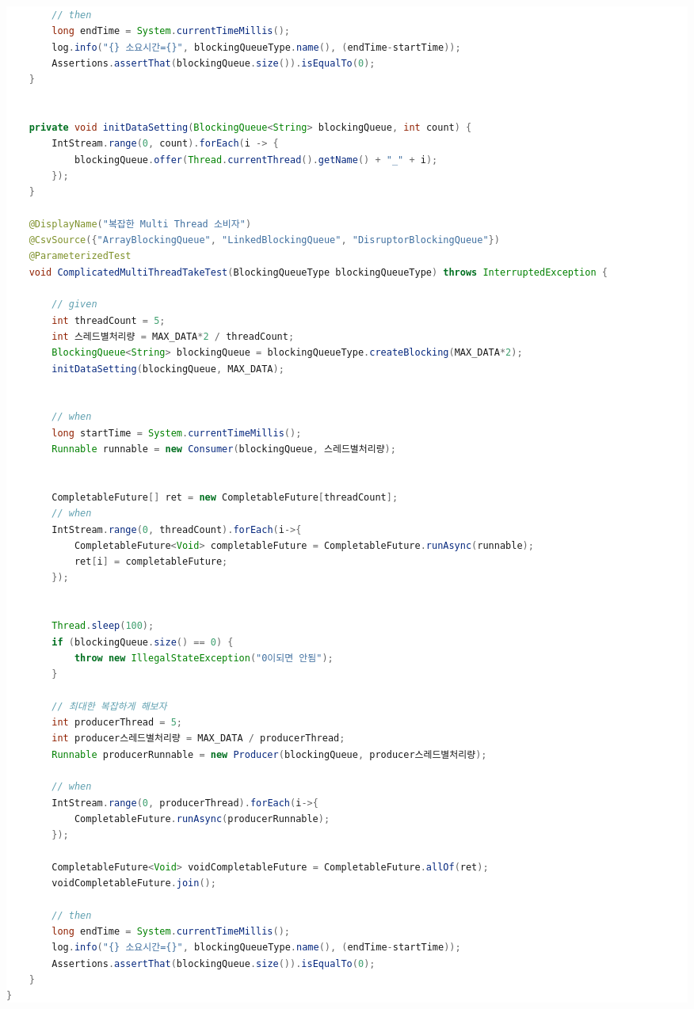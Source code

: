 ```java
        // then
        long endTime = System.currentTimeMillis();
        log.info("{} 소요시간={}", blockingQueueType.name(), (endTime-startTime));
        Assertions.assertThat(blockingQueue.size()).isEqualTo(0);
    }


    private void initDataSetting(BlockingQueue<String> blockingQueue, int count) {
        IntStream.range(0, count).forEach(i -> {
            blockingQueue.offer(Thread.currentThread().getName() + "_" + i);
        });
    }

    @DisplayName("복잡한 Multi Thread 소비자")
    @CsvSource({"ArrayBlockingQueue", "LinkedBlockingQueue", "DisruptorBlockingQueue"})
    @ParameterizedTest
    void ComplicatedMultiThreadTakeTest(BlockingQueueType blockingQueueType) throws InterruptedException {

        // given
        int threadCount = 5;
        int 스레드별처리량 = MAX_DATA*2 / threadCount;
        BlockingQueue<String> blockingQueue = blockingQueueType.createBlocking(MAX_DATA*2);
        initDataSetting(blockingQueue, MAX_DATA);


        // when
        long startTime = System.currentTimeMillis();
        Runnable runnable = new Consumer(blockingQueue, 스레드별처리량);


        CompletableFuture[] ret = new CompletableFuture[threadCount];
        // when
        IntStream.range(0, threadCount).forEach(i->{
            CompletableFuture<Void> completableFuture = CompletableFuture.runAsync(runnable);
            ret[i] = completableFuture;
        });


        Thread.sleep(100);
        if (blockingQueue.size() == 0) {
            throw new IllegalStateException("0이되면 안됨");
        }
        
        // 최대한 복잡하게 해보자
        int producerThread = 5;
        int producer스레드별처리량 = MAX_DATA / producerThread;
        Runnable producerRunnable = new Producer(blockingQueue, producer스레드별처리량);

        // when
        IntStream.range(0, producerThread).forEach(i->{
            CompletableFuture.runAsync(producerRunnable);
        });
        
        CompletableFuture<Void> voidCompletableFuture = CompletableFuture.allOf(ret);
        voidCompletableFuture.join();

        // then
        long endTime = System.currentTimeMillis();
        log.info("{} 소요시간={}", blockingQueueType.name(), (endTime-startTime));
        Assertions.assertThat(blockingQueue.size()).isEqualTo(0);
    }
}
```